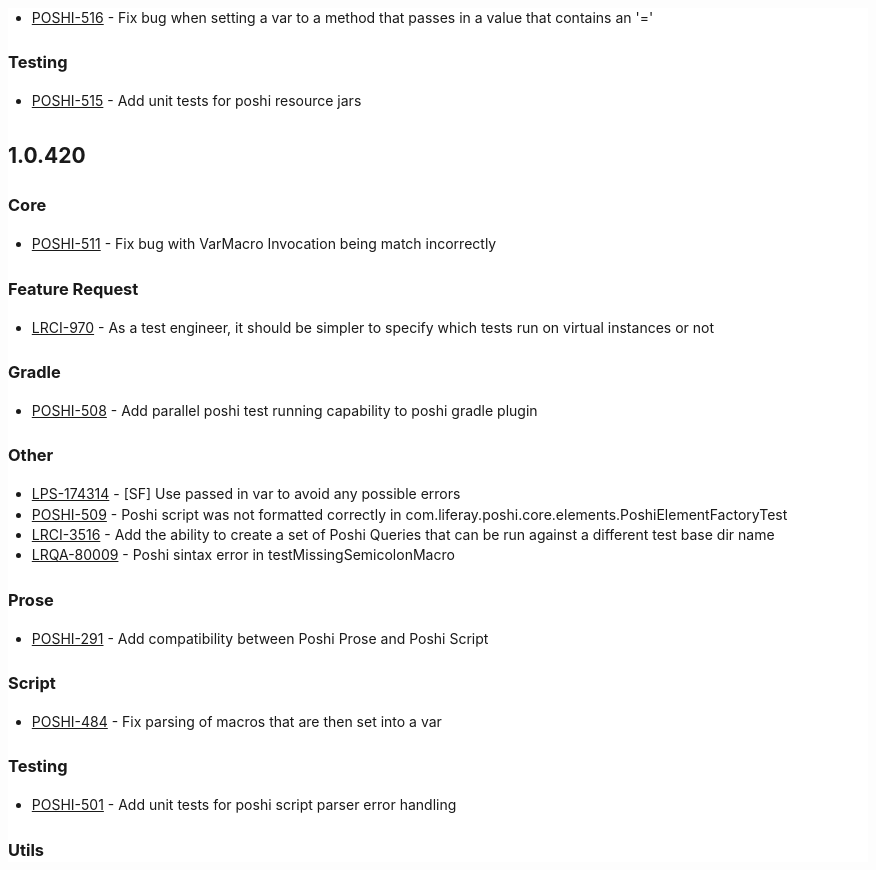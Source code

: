 * [POSHI-516](https://issues.liferay.com/browse/POSHI-516) - Fix bug when setting a var to a method that passes in a value that contains an '='

### Testing

* [POSHI-515](https://issues.liferay.com/browse/POSHI-515) - Add unit tests for poshi resource jars

## 1.0.420

### Core

* [POSHI-511](https://issues.liferay.com/browse/POSHI-511) - Fix bug with VarMacro Invocation being match incorrectly

### Feature Request

* [LRCI-970](https://issues.liferay.com/browse/LRCI-970) - As a test engineer, it should be simpler to specify which tests run on virtual instances or not

### Gradle

* [POSHI-508](https://issues.liferay.com/browse/POSHI-508) - Add parallel poshi test running capability to poshi gradle plugin

### Other

* [LPS-174314](https://issues.liferay.com/browse/LPS-174314) - [SF] Use passed in var to avoid any possible errors
* [POSHI-509](https://issues.liferay.com/browse/POSHI-509) - Poshi script was not formatted correctly in com.liferay.poshi.core.elements.PoshiElementFactoryTest
* [LRCI-3516](https://issues.liferay.com/browse/LRCI-3516) - Add the ability to create a set of Poshi Queries that can be run against a different test base dir name
* [LRQA-80009](https://issues.liferay.com/browse/LRQA-80009) - Poshi sintax error in testMissingSemicolonMacro

### Prose

* [POSHI-291](https://issues.liferay.com/browse/POSHI-291) - Add compatibility between Poshi Prose and Poshi Script

### Script

* [POSHI-484](https://issues.liferay.com/browse/POSHI-484) - Fix parsing of macros that are then set into a var

### Testing

* [POSHI-501](https://issues.liferay.com/browse/POSHI-501) - Add unit tests for poshi script parser error handling

### Utils
